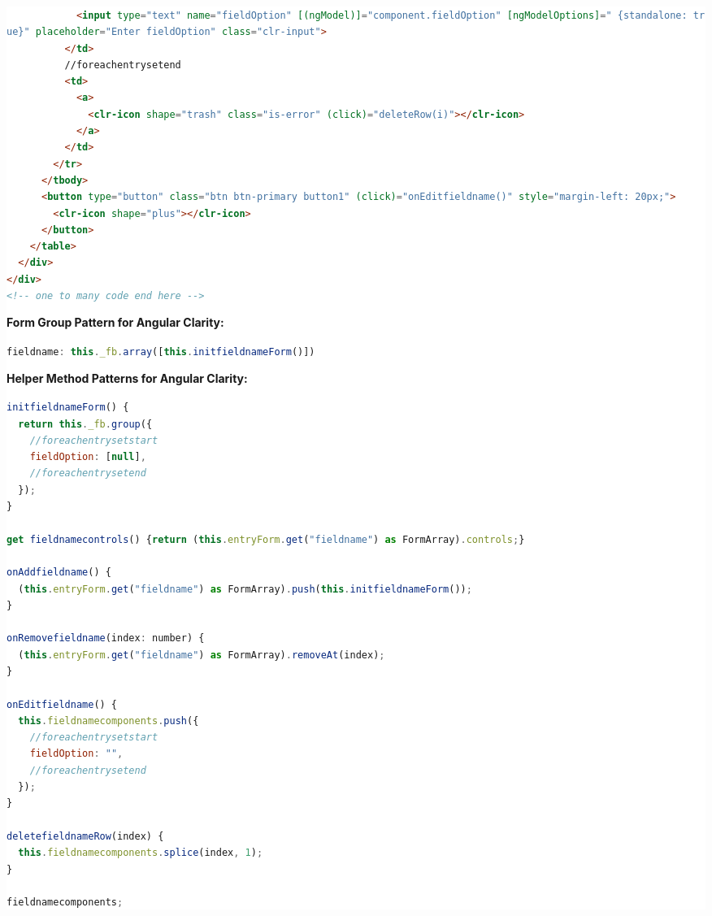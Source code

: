 ```html
            <input type="text" name="fieldOption" [(ngModel)]="component.fieldOption" [ngModelOptions]=" {standalone: true}" placeholder="Enter fieldOption" class="clr-input">
          </td>
          //foreachentrysetend
          <td>
            <a>
              <clr-icon shape="trash" class="is-error" (click)="deleteRow(i)"></clr-icon>
            </a>
          </td>
        </tr>
      </tbody>
      <button type="button" class="btn btn-primary button1" (click)="onEditfieldname()" style="margin-left: 20px;">
        <clr-icon shape="plus"></clr-icon>
      </button>
    </table>
  </div>
</div>
<!-- one to many code end here -->
```

**Form Group Pattern for Angular Clarity:**
```javascript
fieldname: this._fb.array([this.initfieldnameForm()])
```

**Helper Method Patterns for Angular Clarity:**
```javascript
initfieldnameForm() {
  return this._fb.group({
    //foreachentrysetstart
    fieldOption: [null],
    //foreachentrysetend
  });
}

get fieldnamecontrols() {return (this.entryForm.get("fieldname") as FormArray).controls;}

onAddfieldname() {
  (this.entryForm.get("fieldname") as FormArray).push(this.initfieldnameForm());
}

onRemovefieldname(index: number) {
  (this.entryForm.get("fieldname") as FormArray).removeAt(index);
}

onEditfieldname() {
  this.fieldnamecomponents.push({
    //foreachentrysetstart
    fieldOption: "",
    //foreachentrysetend
  });
}

deletefieldnameRow(index) {
  this.fieldnamecomponents.splice(index, 1);
}

fieldnamecomponents;
```
